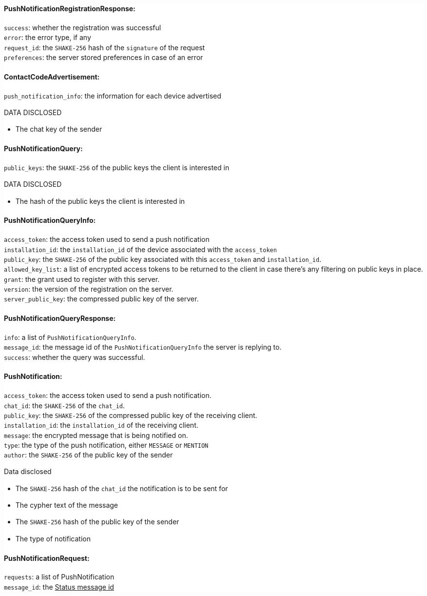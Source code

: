 #### PushNotificationRegistrationResponse:
`success`: whether the registration was successful<br />
`error`: the error type, if any<br />
`request_id`: the `SHAKE-256` hash of the `signature` of the request<br />
`preferences`: the server stored preferences in case of an error<br />

#### ContactCodeAdvertisement:
`push_notification_info`: the information for each device advertised

DATA DISCLOSED
- The chat key of the sender

#### PushNotificationQuery:
`public_keys`: the `SHAKE-256` of the public keys the client is interested in

DATA DISCLOSED
- The hash of the public keys the client is interested in

#### PushNotificationQueryInfo:
`access_token`: the access token used to send a push notification<br />
`installation_id`: the `installation_id` of the device associated with the `access_token`<br />
`public_key`: the `SHAKE-256` of the public key associated with this `access_token` and `installation_id`.<br />
`allowed_key_list`: a list of encrypted access tokens to be returned to the client in case there’s any filtering on public keys in place.<br />
`grant`: the grant used to register with this server.<br />
`version`: the version of the registration on the server.<br />
`server_public_key`: the compressed public key of the server.<br />

#### PushNotificationQueryResponse: 
`info`: a list of `PushNotificationQueryInfo`.<br />
`message_id`: the message id of the `PushNotificationQueryInfo` the server is replying to.<br />
`success`: whether the query was successful.<br />

#### PushNotification: 
`access_token`: the access token used to send a push notification.<br />
`chat_id`: the `SHAKE-256` of the `chat_id`.<br />
`public_key`: the `SHAKE-256` of the compressed public key of the receiving client.<br />
`installation_id`: the `installation_id` of the receiving client.<br />
`message`: the encrypted message that is being notified on.<br />
`type`: the type of the push notification, either `MESSAGE` or `MENTION`<br />
`author`: the `SHAKE-256` of the public key of the sender

Data disclosed
- The `SHAKE-256` hash of the `chat_id` the notification is to be sent for

- The cypher text of the message

- The `SHAKE-256` hash of the public key of the sender

- The type of notification

#### PushNotificationRequest:
`requests`: a list of PushNotification<br />
`message_id`: the [Status message id](../62/payloads.md)
